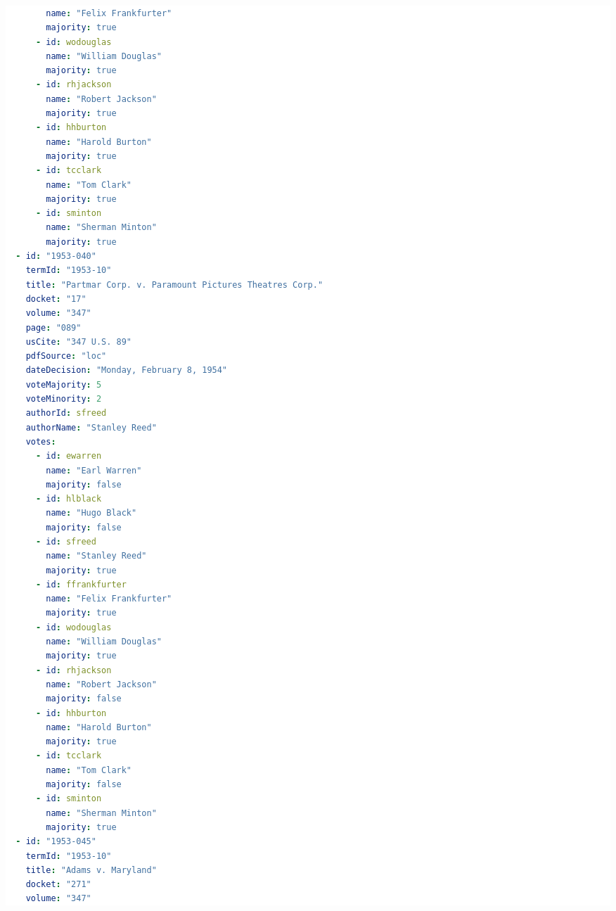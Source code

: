 ```yaml
        name: "Felix Frankfurter"
        majority: true
      - id: wodouglas
        name: "William Douglas"
        majority: true
      - id: rhjackson
        name: "Robert Jackson"
        majority: true
      - id: hhburton
        name: "Harold Burton"
        majority: true
      - id: tcclark
        name: "Tom Clark"
        majority: true
      - id: sminton
        name: "Sherman Minton"
        majority: true
  - id: "1953-040"
    termId: "1953-10"
    title: "Partmar Corp. v. Paramount Pictures Theatres Corp."
    docket: "17"
    volume: "347"
    page: "089"
    usCite: "347 U.S. 89"
    pdfSource: "loc"
    dateDecision: "Monday, February 8, 1954"
    voteMajority: 5
    voteMinority: 2
    authorId: sfreed
    authorName: "Stanley Reed"
    votes:
      - id: ewarren
        name: "Earl Warren"
        majority: false
      - id: hlblack
        name: "Hugo Black"
        majority: false
      - id: sfreed
        name: "Stanley Reed"
        majority: true
      - id: ffrankfurter
        name: "Felix Frankfurter"
        majority: true
      - id: wodouglas
        name: "William Douglas"
        majority: true
      - id: rhjackson
        name: "Robert Jackson"
        majority: false
      - id: hhburton
        name: "Harold Burton"
        majority: true
      - id: tcclark
        name: "Tom Clark"
        majority: false
      - id: sminton
        name: "Sherman Minton"
        majority: true
  - id: "1953-045"
    termId: "1953-10"
    title: "Adams v. Maryland"
    docket: "271"
    volume: "347"
```